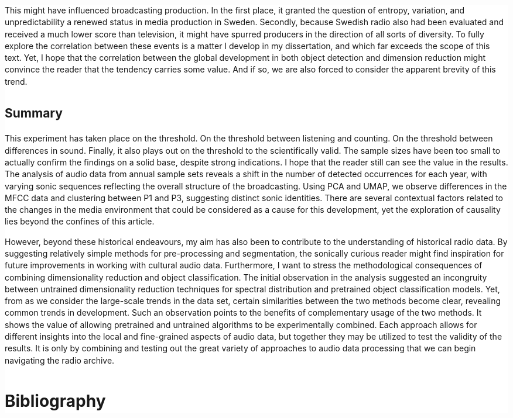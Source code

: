 
This might have influenced broadcasting production. In the first place, it granted the question of entropy, variation, and unpredictability a renewed status in media production in Sweden. Secondly, because Swedish radio also had been evaluated and received a much lower score than television, it might have spurred producers in the direction of all sorts of diversity. To fully explore the correlation between these events is a matter I develop in my dissertation, and which far exceeds the scope of this text. Yet, I hope that the correlation between the global development in both object detection and dimension reduction might convince the reader that the tendency carries some value. And if so, we are also forced to consider the apparent brevity of this trend.


## Summary


This experiment has taken place on the threshold. On the threshold between listening and counting. On the threshold between differences in sound. Finally, it also plays out on the threshold to the scientifically valid. The sample sizes have been too small to actually confirm the findings on a solid base, despite strong indications. I hope that the reader still can see the value in the results. The analysis of audio data from annual sample sets reveals a shift in the number of detected occurrences for each year, with varying sonic sequences reflecting the overall structure of the broadcasting. Using PCA and UMAP, we observe differences in the MFCC data and clustering between P1 and P3, suggesting distinct sonic identities. There are several contextual factors related to the changes in the media environment that could be considered as a cause for this development, yet the exploration of causality lies beyond the confines of this article.  


However, beyond these historical endeavours, my aim has also been to contribute to the understanding of historical radio data. By suggesting relatively simple methods for pre-processing and segmentation, the sonically curious reader might find inspiration for future improvements in working with cultural audio data. Furthermore, I want to stress the methodological consequences of combining dimensionality reduction and object classification. The initial observation in the analysis suggested an incongruity between untrained dimensionality reduction techniques for spectral distribution and pretrained object classification models. Yet, from as we consider the large-scale trends in the data set, certain similarities between the two methods become clear, revealing common trends in development. Such an observation points to the benefits of complementary usage of the two methods. It shows the value of allowing pretrained and untrained algorithms to be experimentally combined. Each approach allows for different insights into the local and fine-grained aspects of audio data, but together they may be utilized to test the validity of the results. It is only by combining and testing out the great variety of approaches to audio data processing that we can begin navigating the radio archive.


# Bibliography



<div class="cite2c-biblio"></div>

